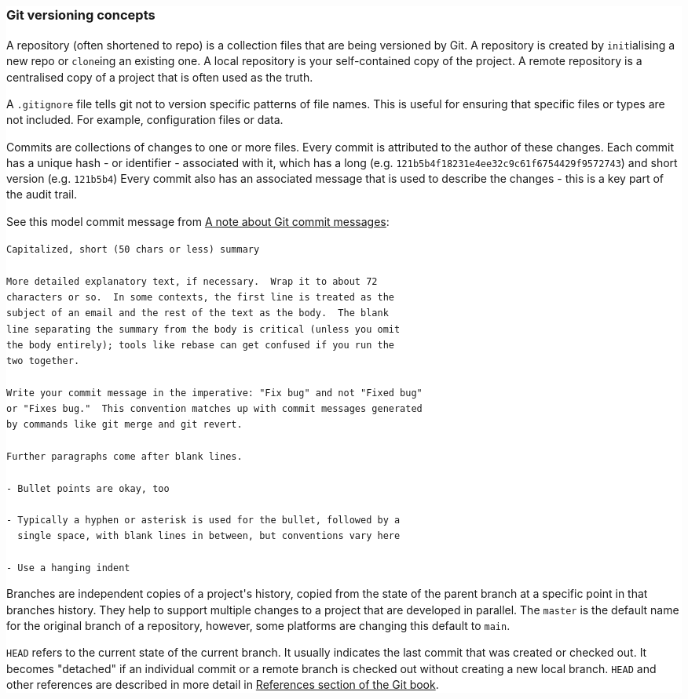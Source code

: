 
### Git versioning concepts


A repository (often shortened to repo) is a collection files that are being versioned by Git.
A repository is created by `init`ialising a new repo or `clone`ing an existing one.
A local repository is your self-contained copy of the project.
A remote repository is a centralised copy of a project that is often used as the truth.

A `.gitignore` file tells git not to version specific patterns of file names.
This is useful for ensuring that specific files or types are not included. For example, configuration files or data.

Commits are collections of changes to one or more files.
Every commit is attributed to the author of these changes.
Each commit has a unique hash - or identifier - associated with it, which has a long (e.g. `121b5b4f18231e4ee32c9c61f6754429f9572743`) and short version (e.g. `121b5b4`)
Every commit also has an associated message that is used to describe the changes - this is a key part of the audit trail.

See this model commit message from [A note about Git commit messages](https://tbaggery.com/2008/04/19/a-note-about-git-commit-messages.html):

```{code-block} text
Capitalized, short (50 chars or less) summary

More detailed explanatory text, if necessary.  Wrap it to about 72
characters or so.  In some contexts, the first line is treated as the
subject of an email and the rest of the text as the body.  The blank
line separating the summary from the body is critical (unless you omit
the body entirely); tools like rebase can get confused if you run the
two together.

Write your commit message in the imperative: "Fix bug" and not "Fixed bug"
or "Fixes bug."  This convention matches up with commit messages generated
by commands like git merge and git revert.

Further paragraphs come after blank lines.

- Bullet points are okay, too

- Typically a hyphen or asterisk is used for the bullet, followed by a
  single space, with blank lines in between, but conventions vary here

- Use a hanging indent
```

Branches are independent copies of a project's history, copied from the state of the parent branch at a specific point in that branches history.
They help to support multiple changes to a project that are developed in parallel.
The `master` is the default name for the original branch of a repository, however, some platforms are changing this default to `main`.

`HEAD` refers to the current state of the current branch.
It usually indicates the last commit that was created or checked out.
It becomes "detached" if an individual commit or a remote branch is checked out without creating a new local branch.
`HEAD` and other references are described in more detail in [References section of the Git book](https://git-scm.com/book/en/v2/Git-Internals-Git-References).

